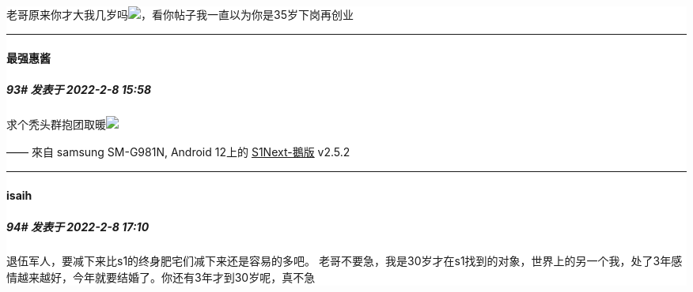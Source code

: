 老哥原来你才大我几岁吗<img src="https://static.saraba1st.com/image/smiley/face2017/105.png" referrerpolicy="no-referrer">，看你帖子我一直以为你是35岁下岗再创业



*****

####  最强惠酱  
##### 93#       发表于 2022-2-8 15:58

求个秃头群抱团取暖<img src="https://static.saraba1st.com/image/smiley/face2017/143.png" referrerpolicy="no-referrer">

—— 來自 samsung SM-G981N, Android 12上的 [S1Next-鵝版](https://github.com/ykrank/S1-Next/releases) v2.5.2



*****

####  isaih  
##### 94#       发表于 2022-2-8 17:10

退伍军人，要减下来比s1的终身肥宅们减下来还是容易的多吧。
老哥不要急，我是30岁才在s1找到的对象，世界上的另一个我，处了3年感情越来越好，今年就要结婚了。你还有3年才到30岁呢，真不急

